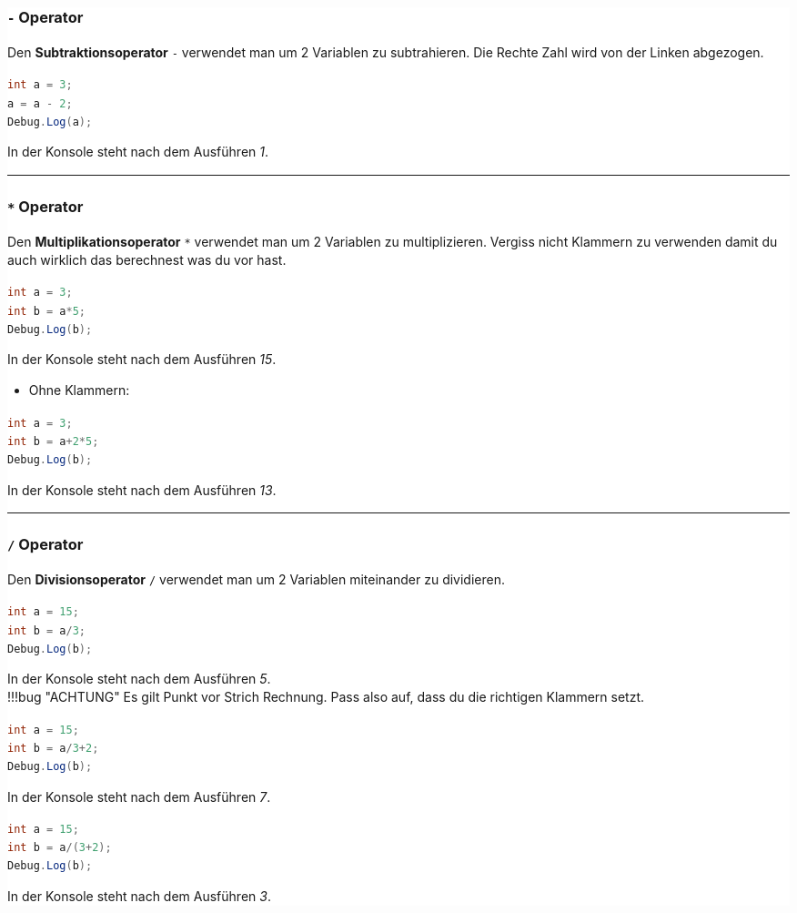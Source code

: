 ### ```-``` Operator
Den **Subtraktionsoperator** ```-``` verwendet man um 2 Variablen zu subtrahieren. Die Rechte Zahl wird von der Linken abgezogen.

``` c#
int a = 3;
a = a - 2;
Debug.Log(a);
```
In der Konsole steht nach dem Ausführen *1*.

----

### ```*``` Operator
Den **Multiplikationsoperator** ```*``` verwendet man um 2 Variablen zu multiplizieren. Vergiss nicht Klammern zu verwenden damit du auch wirklich das berechnest was du vor hast.

``` c#
int a = 3;
int b = a*5;
Debug.Log(b);
```

In der Konsole steht nach dem Ausführen *15*.  

* Ohne Klammern:
``` c#
int a = 3;
int b = a+2*5;
Debug.Log(b);
```
In der Konsole steht nach dem Ausführen *13*.  

----

### ```/``` Operator
Den **Divisionsoperator** ```/``` verwendet man um 2 Variablen miteinander zu dividieren.
``` c#
int a = 15;
int b = a/3;
Debug.Log(b);
```
In der Konsole steht nach dem Ausführen *5*.  
!!!bug "ACHTUNG"
    Es gilt Punkt vor Strich Rechnung. Pass also auf, dass du die richtigen Klammern setzt.
``` c#
int a = 15;
int b = a/3+2;
Debug.Log(b);
```
In der Konsole steht nach dem Ausführen *7*.

``` c#
int a = 15;
int b = a/(3+2);
Debug.Log(b);
```
In der Konsole steht nach dem Ausführen *3*.  
